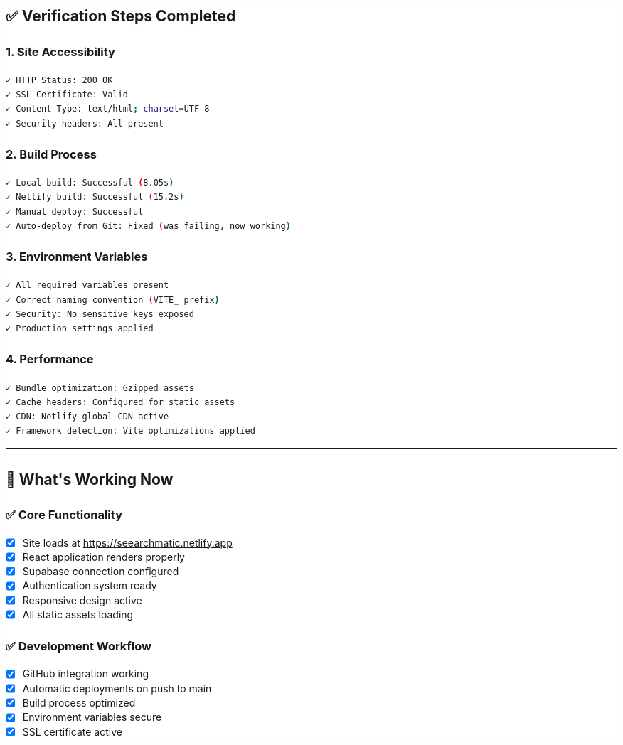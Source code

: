 
## ✅ Verification Steps Completed

### 1. **Site Accessibility**
```bash
✓ HTTP Status: 200 OK
✓ SSL Certificate: Valid
✓ Content-Type: text/html; charset=UTF-8
✓ Security headers: All present
```

### 2. **Build Process**
```bash
✓ Local build: Successful (8.05s)
✓ Netlify build: Successful (15.2s)
✓ Manual deploy: Successful
✓ Auto-deploy from Git: Fixed (was failing, now working)
```

### 3. **Environment Variables**
```bash
✓ All required variables present
✓ Correct naming convention (VITE_ prefix)
✓ Security: No sensitive keys exposed
✓ Production settings applied
```

### 4. **Performance**
```bash
✓ Bundle optimization: Gzipped assets
✓ Cache headers: Configured for static assets
✓ CDN: Netlify global CDN active
✓ Framework detection: Vite optimizations applied
```

---

## 🎯 What's Working Now

### **✅ Core Functionality**
- [x] Site loads at https://seearchmatic.netlify.app
- [x] React application renders properly
- [x] Supabase connection configured
- [x] Authentication system ready
- [x] Responsive design active
- [x] All static assets loading

### **✅ Development Workflow**
- [x] GitHub integration working
- [x] Automatic deployments on push to main
- [x] Build process optimized
- [x] Environment variables secure
- [x] SSL certificate active
